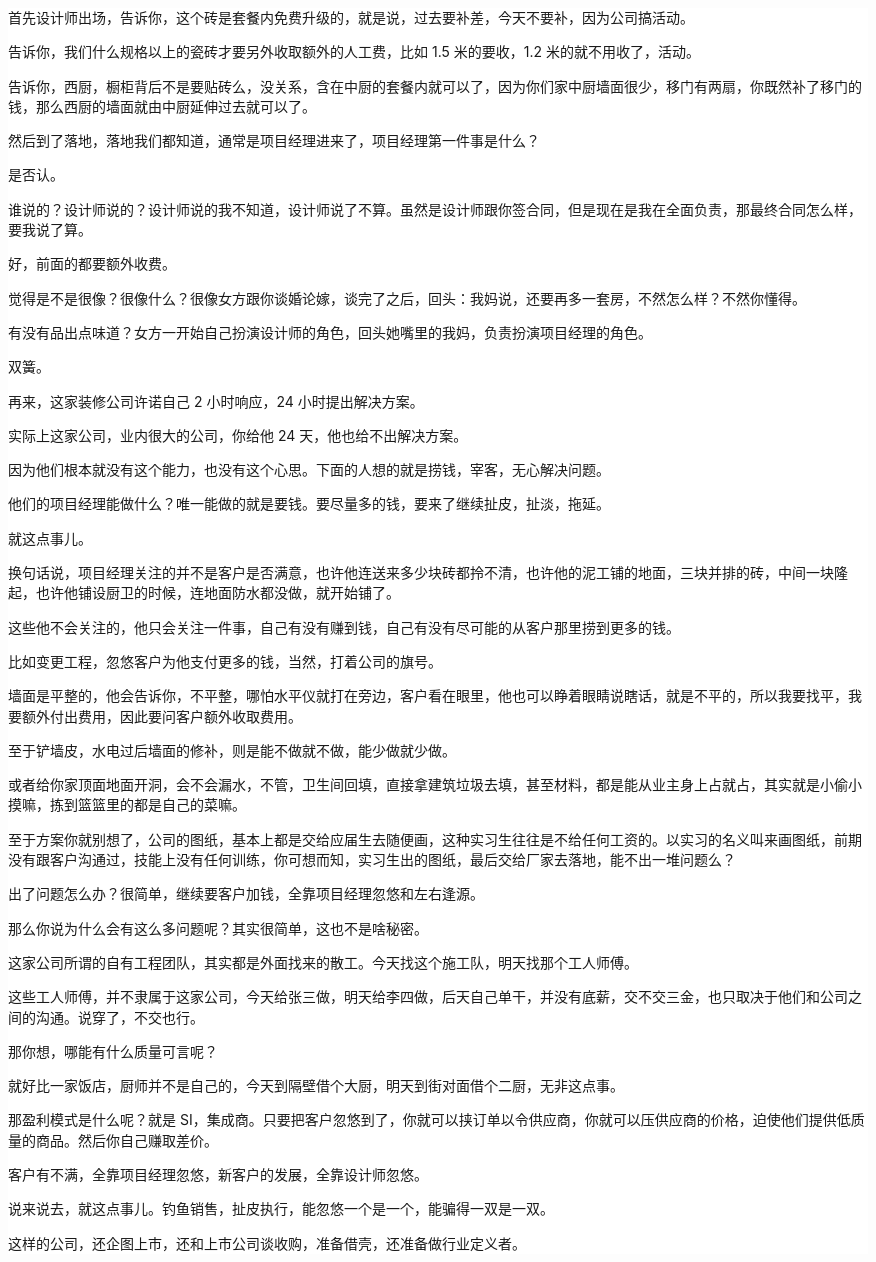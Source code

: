 首先设计师出场，告诉你，这个砖是套餐内免费升级的，就是说，过去要补差，今天不要补，因为公司搞活动。

告诉你，我们什么规格以上的瓷砖才要另外收取额外的人工费，比如 1.5 米的要收，1.2 米的就不用收了，活动。

告诉你，西厨，橱柜背后不是要贴砖么，没关系，含在中厨的套餐内就可以了，因为你们家中厨墙面很少，移门有两扇，你既然补了移门的钱，那么西厨的墙面就由中厨延伸过去就可以了。

然后到了落地，落地我们都知道，通常是项目经理进来了，项目经理第一件事是什么？

是否认。

谁说的？设计师说的？设计师说的我不知道，设计师说了不算。虽然是设计师跟你签合同，但是现在是我在全面负责，那最终合同怎么样，要我说了算。

好，前面的都要额外收费。

觉得是不是很像？很像什么？很像女方跟你谈婚论嫁，谈完了之后，回头：我妈说，还要再多一套房，不然怎么样？不然你懂得。

有没有品出点味道？女方一开始自己扮演设计师的角色，回头她嘴里的我妈，负责扮演项目经理的角色。

双簧。

再来，这家装修公司许诺自己 2 小时响应，24 小时提出解决方案。

实际上这家公司，业内很大的公司，你给他 24 天，他也给不出解决方案。

因为他们根本就没有这个能力，也没有这个心思。下面的人想的就是捞钱，宰客，无心解决问题。

他们的项目经理能做什么？唯一能做的就是要钱。要尽量多的钱，要来了继续扯皮，扯淡，拖延。

就这点事儿。

换句话说，项目经理关注的并不是客户是否满意，也许他连送来多少块砖都拎不清，也许他的泥工铺的地面，三块并排的砖，中间一块隆起，也许他铺设厨卫的时候，连地面防水都没做，就开始铺了。

这些他不会关注的，他只会关注一件事，自己有没有赚到钱，自己有没有尽可能的从客户那里捞到更多的钱。

比如变更工程，忽悠客户为他支付更多的钱，当然，打着公司的旗号。

墙面是平整的，他会告诉你，不平整，哪怕水平仪就打在旁边，客户看在眼里，他也可以睁着眼睛说瞎话，就是不平的，所以我要找平，我要额外付出费用，因此要问客户额外收取费用。

至于铲墙皮，水电过后墙面的修补，则是能不做就不做，能少做就少做。

或者给你家顶面地面开洞，会不会漏水，不管，卫生间回填，直接拿建筑垃圾去填，甚至材料，都是能从业主身上占就占，其实就是小偷小摸嘛，拣到篮篮里的都是自己的菜嘛。

至于方案你就别想了，公司的图纸，基本上都是交给应届生去随便画，这种实习生往往是不给任何工资的。以实习的名义叫来画图纸，前期没有跟客户沟通过，技能上没有任何训练，你可想而知，实习生出的图纸，最后交给厂家去落地，能不出一堆问题么？

出了问题怎么办？很简单，继续要客户加钱，全靠项目经理忽悠和左右逢源。

那么你说为什么会有这么多问题呢？其实很简单，这也不是啥秘密。

这家公司所谓的自有工程团队，其实都是外面找来的散工。今天找这个施工队，明天找那个工人师傅。

这些工人师傅，并不隶属于这家公司，今天给张三做，明天给李四做，后天自己单干，并没有底薪，交不交三金，也只取决于他们和公司之间的沟通。说穿了，不交也行。

那你想，哪能有什么质量可言呢？

就好比一家饭店，厨师并不是自己的，今天到隔壁借个大厨，明天到街对面借个二厨，无非这点事。

那盈利模式是什么呢？就是 SI，集成商。只要把客户忽悠到了，你就可以挟订单以令供应商，你就可以压供应商的价格，迫使他们提供低质量的商品。然后你自己赚取差价。 

客户有不满，全靠项目经理忽悠，新客户的发展，全靠设计师忽悠。

说来说去，就这点事儿。钓鱼销售，扯皮执行，能忽悠一个是一个，能骗得一双是一双。 

这样的公司，还企图上市，还和上市公司谈收购，准备借壳，还准备做行业定义者。
